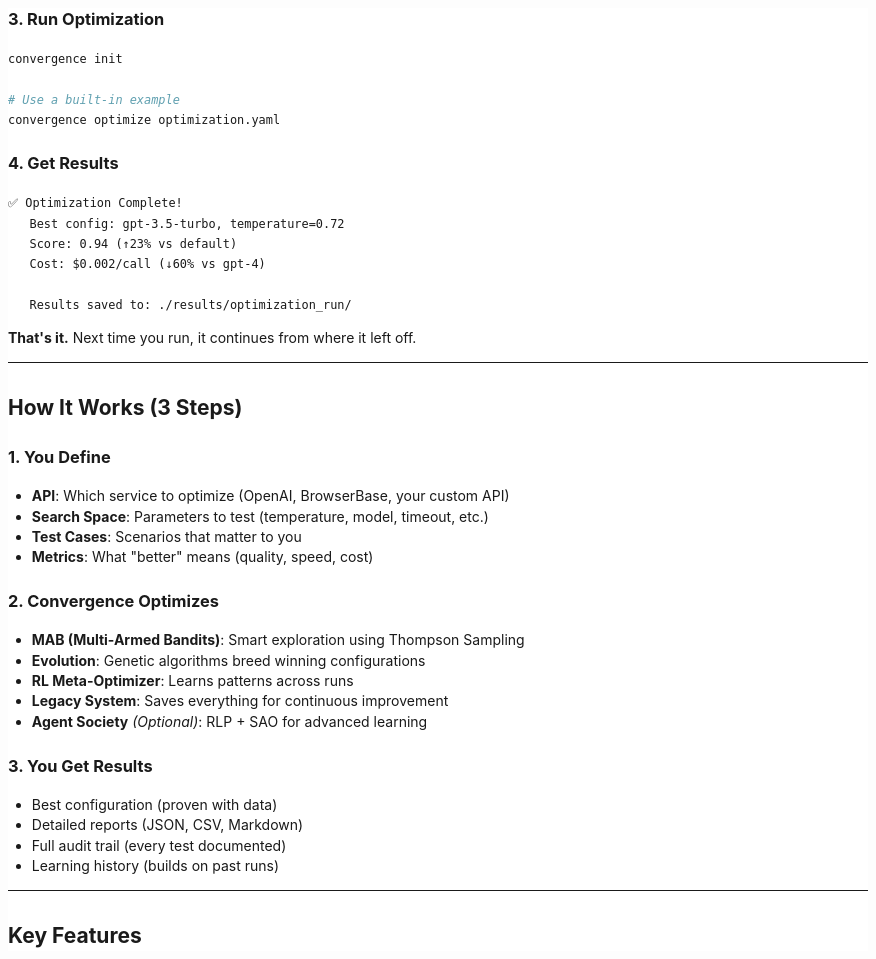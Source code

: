 ### 3. Run Optimization

```bash
convergence init 

# Use a built-in example
convergence optimize optimization.yaml
```

### 4. Get Results

```
✅ Optimization Complete!
   Best config: gpt-3.5-turbo, temperature=0.72
   Score: 0.94 (↑23% vs default)
   Cost: $0.002/call (↓60% vs gpt-4)
   
   Results saved to: ./results/optimization_run/
```

**That's it.** Next time you run, it continues from where it left off.

---

## How It Works (3 Steps)

### 1. **You Define**

- **API**: Which service to optimize (OpenAI, BrowserBase, your custom API)
- **Search Space**: Parameters to test (temperature, model, timeout, etc.)
- **Test Cases**: Scenarios that matter to you
- **Metrics**: What "better" means (quality, speed, cost)

### 2. **Convergence Optimizes**

- **MAB (Multi-Armed Bandits)**: Smart exploration using Thompson Sampling
- **Evolution**: Genetic algorithms breed winning configurations
- **RL Meta-Optimizer**: Learns patterns across runs
- **Legacy System**: Saves everything for continuous improvement
- **Agent Society** *(Optional)*: RLP + SAO for advanced learning

### 3. **You Get Results**

- Best configuration (proven with data)
- Detailed reports (JSON, CSV, Markdown)
- Full audit trail (every test documented)
- Learning history (builds on past runs)

---

## Key Features
